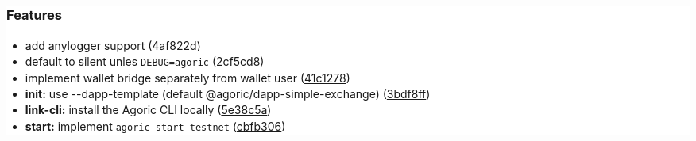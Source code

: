 
### Features

* add anylogger support ([4af822d](https://github.com/Agoric/agoric/commit/4af822d0433ac2b0d0fd53298e8dc9c7347a3e11))
* default to silent unles `DEBUG=agoric` ([2cf5cd8](https://github.com/Agoric/agoric/commit/2cf5cd8ec66d1ee38f351be8b2e3c808afd554a9))
* implement wallet bridge separately from wallet user ([41c1278](https://github.com/Agoric/agoric/commit/41c12789c1fd230fa8442db9e3979d0c7372025a))
* **init:** use --dapp-template (default @agoric/dapp-simple-exchange) ([3bdf8ff](https://github.com/Agoric/agoric/commit/3bdf8ff4476279fbb158953ec115939794d4488e))
* **link-cli:** install the Agoric CLI locally ([5e38c5a](https://github.com/Agoric/agoric/commit/5e38c5a333a09ceb7429b2a843d7e66ebb56dfc6))
* **start:** implement `agoric start testnet` ([cbfb306](https://github.com/Agoric/agoric/commit/cbfb30604b8c2781e564bb250dd58d08c7d57b3c))
